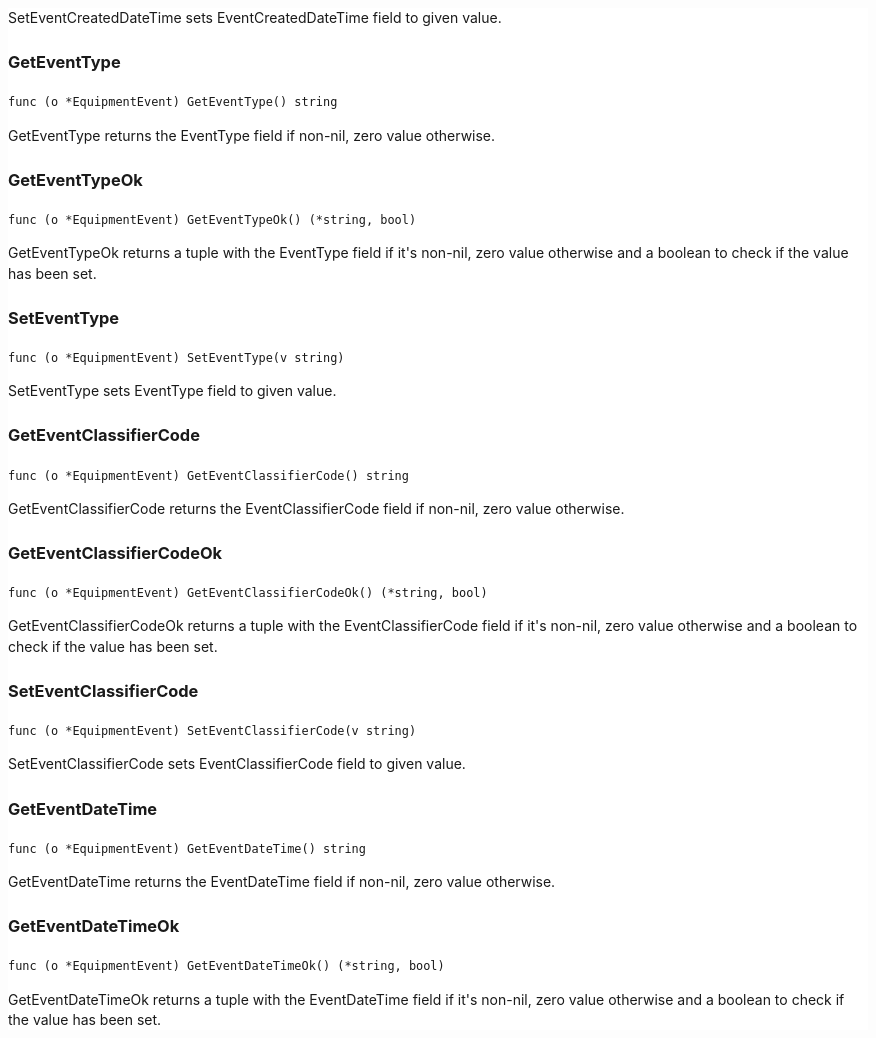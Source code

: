 SetEventCreatedDateTime sets EventCreatedDateTime field to given value.


### GetEventType

`func (o *EquipmentEvent) GetEventType() string`

GetEventType returns the EventType field if non-nil, zero value otherwise.

### GetEventTypeOk

`func (o *EquipmentEvent) GetEventTypeOk() (*string, bool)`

GetEventTypeOk returns a tuple with the EventType field if it's non-nil, zero value otherwise
and a boolean to check if the value has been set.

### SetEventType

`func (o *EquipmentEvent) SetEventType(v string)`

SetEventType sets EventType field to given value.


### GetEventClassifierCode

`func (o *EquipmentEvent) GetEventClassifierCode() string`

GetEventClassifierCode returns the EventClassifierCode field if non-nil, zero value otherwise.

### GetEventClassifierCodeOk

`func (o *EquipmentEvent) GetEventClassifierCodeOk() (*string, bool)`

GetEventClassifierCodeOk returns a tuple with the EventClassifierCode field if it's non-nil, zero value otherwise
and a boolean to check if the value has been set.

### SetEventClassifierCode

`func (o *EquipmentEvent) SetEventClassifierCode(v string)`

SetEventClassifierCode sets EventClassifierCode field to given value.


### GetEventDateTime

`func (o *EquipmentEvent) GetEventDateTime() string`

GetEventDateTime returns the EventDateTime field if non-nil, zero value otherwise.

### GetEventDateTimeOk

`func (o *EquipmentEvent) GetEventDateTimeOk() (*string, bool)`

GetEventDateTimeOk returns a tuple with the EventDateTime field if it's non-nil, zero value otherwise
and a boolean to check if the value has been set.
